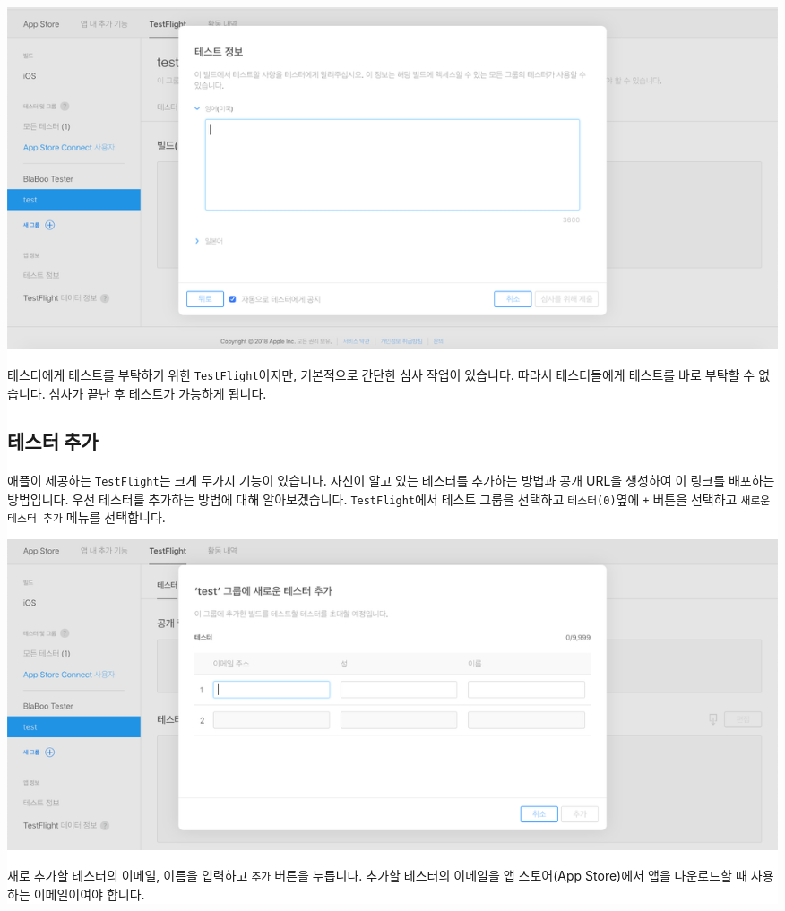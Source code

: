 ![메시지 작성](/assets/images/category/react-native/ios-testflight/ko-test-message.png)

테스터에게 테스트를 부탁하기 위한 ```TestFlight```이지만, 기본적으로 간단한 심사 작업이 있습니다. 따라서 테스터들에게 테스트를 바로 부탁할 수 없습니다. 심사가 끝난 후 테스트가 가능하게 됩니다.

## 테스터 추가
애플이 제공하는 ```TestFlight```는 크게 두가지 기능이 있습니다. 자신이 알고 있는 테스터를 추가하는 방법과 공개 URL을 생성하여 이 링크를 배포하는 방법입니다. 우선 테스터를 추가하는 방법에 대해 알아보겠습니다. ```TestFlight```에서 테스트 그룹을 선택하고 ```테스터(0)```옆에 ```+``` 버튼을 선택하고 ```새로운 테스터 추가``` 메뉴를 선택합니다.

![새로운 테스터 추가](/assets/images/category/react-native/ios-testflight/ko-add-new-tester.png)

새로 추가할 테스터의 이메일, 이름을 입력하고 ```추가``` 버튼을 누릅니다. 추가할 테스터의 이메일을 앱 스토어(App Store)에서 앱을 다운로드할 때 사용하는 이메일이여야 합니다.
